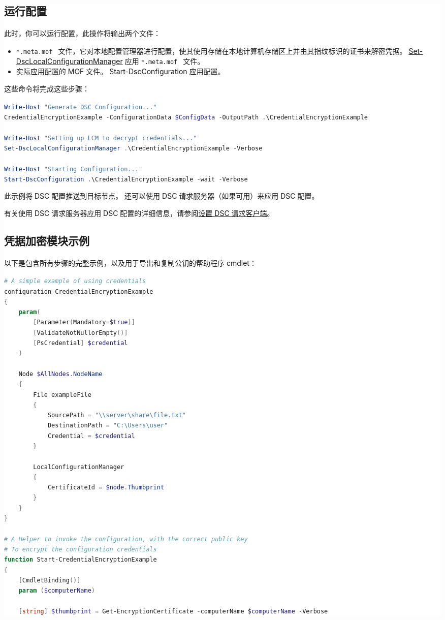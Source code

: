 ## <a name="running-the-configuration"></a>运行配置

此时，你可以运行配置，此操作将输出两个文件：

- `*.meta.mof ` 文件，它对本地配置管理器进行配置，使其使用存储在本地计算机存储区上并由其指纹标识的证书来解密凭据。
  [Set-DscLocalConfigurationManager](/powershell/module/psdesiredstateconfiguration/Set-DscLocalConfigurationManager) 应用 `*.meta.mof ` 文件。
- 实际应用配置的 MOF 文件。 Start-DscConfiguration 应用配置。

这些命令将完成这些步骤：

```powershell
Write-Host "Generate DSC Configuration..."
CredentialEncryptionExample -ConfigurationData $ConfigData -OutputPath .\CredentialEncryptionExample

Write-Host "Setting up LCM to decrypt credentials..."
Set-DscLocalConfigurationManager .\CredentialEncryptionExample -Verbose

Write-Host "Starting Configuration..."
Start-DscConfiguration .\CredentialEncryptionExample -wait -Verbose
```

此示例将 DSC 配置推送到目标节点。 还可以使用 DSC 请求服务器（如果可用）来应用 DSC 配置。

有关使用 DSC 请求服务器应用 DSC 配置的详细信息，请参阅[设置 DSC 请求客户端](pullClient.md)。

## <a name="credential-encryption-module-example"></a>凭据加密模块示例

以下是包含所有步骤的完整示例，以及用于导出和复制公钥的帮助程序 cmdlet：

```powershell
# A simple example of using credentials
configuration CredentialEncryptionExample
{
    param(
        [Parameter(Mandatory=$true)]
        [ValidateNotNullorEmpty()]
        [PsCredential] $credential
    )

    Node $AllNodes.NodeName
    {
        File exampleFile
        {
            SourcePath = "\\server\share\file.txt"
            DestinationPath = "C:\Users\user"
            Credential = $credential
        }

        LocalConfigurationManager
        {
            CertificateId = $node.Thumbprint
        }
    }
}

# A Helper to invoke the configuration, with the correct public key
# To encrypt the configuration credentials
function Start-CredentialEncryptionExample
{
    [CmdletBinding()]
    param ($computerName)

    [string] $thumbprint = Get-EncryptionCertificate -computerName $computerName -Verbose
```